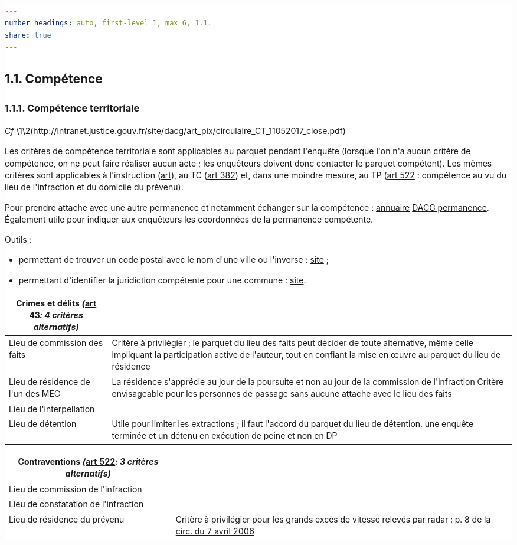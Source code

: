 ```yaml
---
number headings: auto, first-level 1, max 6, 1.1.
share: true
---
```

## 1.1. Compétence

### 1.1.1. Compétence territoriale

*Cf* \1\2(<http://intranet.justice.gouv.fr/site/dacg/art_pix/circulaire_CT_11052017_close.pdf>)

Les critères de compétence territoriale sont applicables au parquet pendant l'enquête (lorsque l'on n'a aucun critère de compétence, on ne peut faire réaliser aucun acte ; les enquêteurs doivent donc contacter le parquet compétent). Les mêmes critères sont applicables à l'instruction ([art](https://www.legifrance.gouv.fr/codes/article_lc/LEGIARTI000032654809)), au TC ([art 382](https://www.legifrance.gouv.fr/codes/article_lc/LEGIARTI000039279442)) et, dans une moindre mesure, au TP ([art 522](https://www.legifrance.gouv.fr/codes/article_lc/LEGIARTI000006576802) : compétence au vu du lieu de l'infraction et du domicile du prévenu).

Pour prendre attache avec une autre permanence et notamment échanger sur la compétence : [annuaire](attachments/annuaire_permanence.pdf) [DACG permanence](attachments/annuaire_permanence.pdf). Également utile pour indiquer aux enquêteurs les coordonnées de la permanence compétente.

Outils :

- permettant de trouver un code postal avec le nom d'une ville ou l'inverse : [site](http://www.codespostaux.com/home/) ;

- permettant d'identifier la juridiction compétente pour une commune : [site](http://www.annuaires.justice.gouv.fr/annuaires-12162/liste-des-juridictions-competentes-pour-une-commune-22081.html).

| **Crimes et délits** *(*[art 43](https://www.legifrance.gouv.fr/codes/article_lc/LEGIARTI000039279553/2020-01-01)*: 4 critères alternatifs)* |                                                                                                                                                                                                                      |
| ----------------------------------------------------------------------------------------------------------------------------------------------- | -------------------------------------------------------------------------------------------------------------------------------------------------------------------------------------------------------------------- |
| Lieu de commission des faits                                                                                                                    | Critère à privilégier ; le parquet du lieu des faits peut décider de toute alternative, même celle impliquant la participation active de l'auteur, tout en confiant la mise en œuvre au parquet du lieu de résidence |
| Lieu de résidence de l'un des MEC                                                                                                               | La résidence s'apprécie au jour de la poursuite et non au jour de la commission de l'infraction Critère envisageable pour les personnes de passage sans aucune attache avec le lieu des faits                        |
| Lieu de l'interpellation                                                                                                                        |                                                                                                                                                                                                                      |
| Lieu de détention                                                                                                                               | Utile pour limiter les extractions ; il faut l'accord du parquet du lieu de détention, une enquête terminée et un détenu en exécution de peine et non en DP                                                          |

| **Contraventions** *(*[art 522](https://www.legifrance.gouv.fr/codes/article_lc/LEGIARTI000006576802/2012-11-04)*: 3 critères alternatifs)* |                                                                                                                                                                                                  |
| ---------------------------------------------------------------------------------------------------------------------------------------------- | ------------------------------------------------------------------------------------------------------------------------------------------------------------------------------------------------ |
| Lieu de commission de l'infraction                                                                                                             |                                                                                                                                                                                                  |
| Lieu de constatation de l'infraction                                                                                                           |                                                                                                                                                                                                  |
| Lieu de résidence du prévenu                                                                                                                   | Critère à privilégier pour les grands excès de vitesse relevés par radar : p. 8 de la [circ. du 7 avril 2006](attachments/circ_crim06-8_07_04_06.pdf) |
